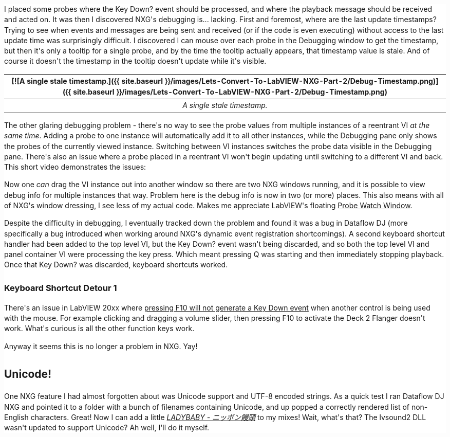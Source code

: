 I placed some probes where the Key Down? event should be processed, and where the playback message should be received and acted on. It was then I discovered NXG's debugging is... lacking. First and foremost, where are the last update timestamps? Trying to see when events and messages are being sent and received (or if the code is even executing) without access to the last update time was surprisingly difficult. I discovered I can mouse over each probe in the Debugging window to get the timestamp, but then it's only a tooltip for a single probe, and by the time the tooltip actually appears, that timestamp value is stale. And of course it doesn't the timestamp in the tooltip doesn't update while it's visible.

| [![A single stale timestamp.]({{ site.baseurl }}/images/Lets-Convert-To-LabVIEW-NXG-Part-2/Debug-Timestamp.png)]({{ site.baseurl }}/images/Lets-Convert-To-LabVIEW-NXG-Part-2/Debug-Timestamp.png)|
|:--:|
| *A single stale timestamp.* |

The other glaring debugging problem - there's no way to see the probe values from multiple instances of a reentrant VI *at the same time*. Adding a probe to one instance will automatically add it to all other instances, while the Debugging pane only shows the probes of the currently viewed instance. Switching between VI instances switches the probe data visible in the Debugging pane. There's also an issue where a probe placed in a reentrant VI won't begin updating until switching to a different VI and back. This short video demonstrates the issues:

<iframe width="800" height="450" src="https://www.youtube-nocookie.com/embed/8Xhz8dgZW5I" frameborder="0" allow="accelerometer; encrypted-media; gyroscope; picture-in-picture" allowfullscreen></iframe>

Now one *can* drag the VI instance out into another window so there are two NXG windows running, and it is possible to view debug info for multiple instances that way. Problem here is the debug info is now in two (or more) places. This also means with all of NXG's window dressing, I see less of my actual code. Makes me appreciate LabVIEW's floating [Probe Watch Window](https://www.ni.com/tutorial/9385/en/).

Despite the difficulty in debugging, I eventually tracked down the problem and found it was a bug in Dataflow DJ (more specifically a bug introduced when working around NXG's dynamic event registration shortcomings). A second keyboard shortcut handler had been added to the top level VI, but the Key Down? event wasn't being discarded, and so both the top level VI and panel container VI were processing the key press. Which meant pressing Q was starting and then immediately stopping playback. Once that Key Down? was discarded, keyboard shortcuts worked.

### Keyboard Shortcut Detour 1

There's an issue in LabVIEW 20xx where [pressing F10 will not generate a Key Down event](https://twitter.com/Dataflow_G/status/1098805717455126528) when another control is being used with the mouse. For example clicking and dragging a volume slider, then pressing F10 to activate the Deck 2 Flanger doesn't work. What's curious is all the other function keys work.

Anyway it seems this is no longer a problem in NXG. Yay!

## Unicode!

One NXG feature I had almost forgotten about was Unicode support and UTF-8 encoded strings. As a quick test I ran Dataflow DJ NXG and pointed it to a folder with a bunch of filenames containing Unicode, and up popped a correctly rendered list of non-English characters. Great! Now I can add a little [*LADYBABY - ニッポン饅頭*](https://www.youtube.com/watch?v=M8-vje-bq9c) to my mixes! Wait, what's that? The lvsound2 DLL wasn't updated to support Unicode? Ah well, I'll do it myself.
